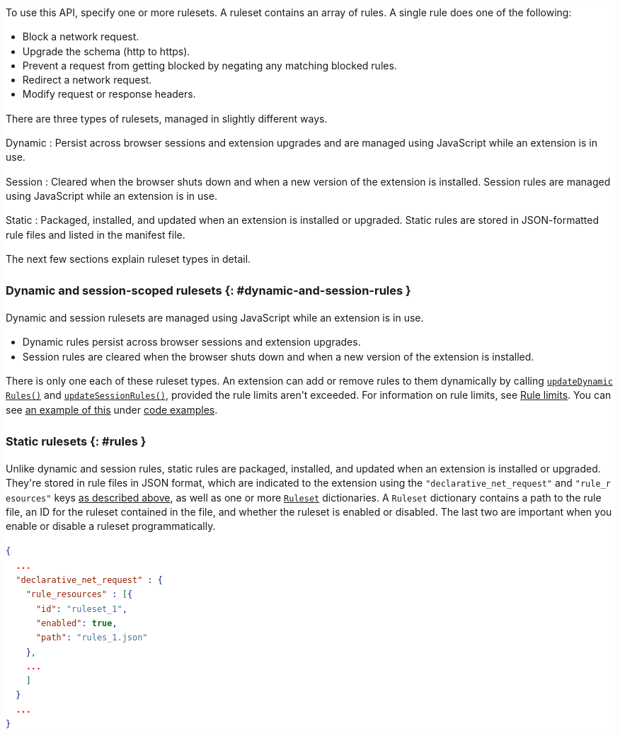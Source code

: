 To use this API, specify one or more rulesets. A ruleset contains an array of rules. A single rule does one of the following:

-  Block a network request.
-  Upgrade the schema (http to https).
-  Prevent a request from getting blocked by negating any matching blocked rules.
-  Redirect a network request.
-  Modify request or response headers.

There are three types of rulesets, managed in slightly different ways.

Dynamic
: Persist across browser sessions and extension upgrades and are managed using JavaScript while an extension is in use.

Session
: Cleared when the browser shuts down and when a new version of the extension is installed. Session rules are managed using JavaScript while an extension is in use.

Static
: Packaged, installed, and updated when an extension is installed or upgraded. Static rules are stored in JSON-formatted rule files and listed in the manifest file.

The next few sections explain ruleset types in detail.

### Dynamic and session-scoped rulesets {: #dynamic-and-session-rules }

Dynamic and session rulesets are managed using JavaScript while an extension is in use.

-  Dynamic rules persist across browser sessions and extension upgrades.
-  Session rules are cleared when the browser shuts down and when a new version of the extension is installed.

There is only one each of these ruleset types. An extension can add or remove rules to them dynamically by calling [`updateDynamicRules()`](/docs/extensions/reference/declarativeNetRequest/#method-updateDynamicRules) and [`updateSessionRules()`](/docs/extensions/reference/declarativeNetRequest/#method-updateSessionRules), provided the rule limits aren't exceeded. For information on rule limits, see [Rule limits](#limits). You can see [an example of this](#update-dynamic-rule-examples) under [code examples](#code-examples).

### Static rulesets {: #rules }

Unlike dynamic and session rules, static rules are packaged, installed, and updated when an extension is installed or upgraded. They're stored in rule files in JSON format, which are indicated to the extension using the `"declarative_net_request"` and `"rule_resources"` keys [as described above](#manifest), as well as one or more [`Ruleset`](/docs/extensions/reference/declarativeNetRequest/#type-Ruleset) dictionaries. A `Ruleset` dictionary contains a path to the rule file, an ID for the ruleset contained in the file, and whether the ruleset is enabled or disabled. The last two are important when you enable or disable a ruleset programmatically.

```json
{
  ...
  "declarative_net_request" : {
    "rule_resources" : [{
      "id": "ruleset_1",
      "enabled": true,
      "path": "rules_1.json"
    },
    ...
    ]
  }
  ...
}
```
